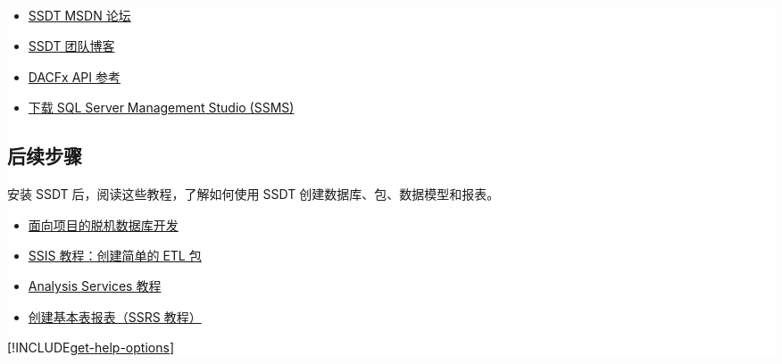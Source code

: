 * [SSDT MSDN 论坛](https://social.msdn.microsoft.com/Forums/sqlserver/home?forum=ssdt) 

* [SSDT 团队博客](https://docs.microsoft.com/archive/blogs/ssdt/)

* [DACFx API 参考](https://msdn.microsoft.com/library/dn645454.aspx)

* [下载 SQL Server Management Studio (SSMS)](../ssms/download-sql-server-management-studio-ssms.md)

## <a name="next-steps"></a>后续步骤

安装 SSDT 后，阅读这些教程，了解如何使用 SSDT 创建数据库、包、数据模型和报表。

* [面向项目的脱机数据库开发](project-oriented-offline-database-development.md)

* [SSIS 教程：创建简单的 ETL 包](../integration-services/ssis-how-to-create-an-etl-package.md)

* [Analysis Services 教程](https://docs.microsoft.com/analysis-services/analysis-services-tutorials-ssas)

* [创建基本表报表（SSRS 教程）](../reporting-services/create-a-basic-table-report-ssrs-tutorial.md)

[!INCLUDE[get-help-options](../includes/paragraph-content/get-help-options.md)]
